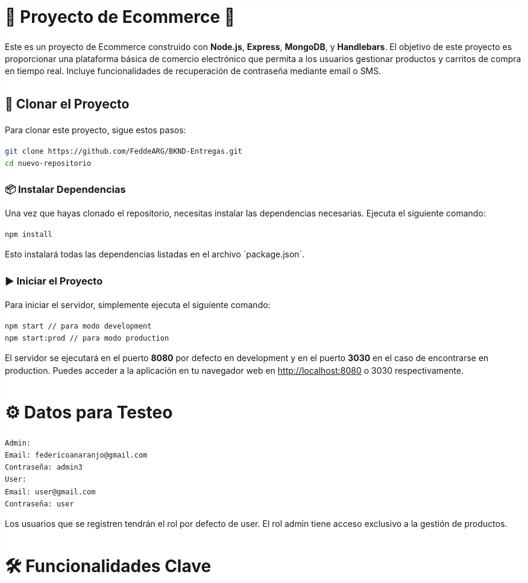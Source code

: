 # 🎉 Proyecto de Ecommerce 🎉

Este es un proyecto de Ecommerce construido con **Node.js**, **Express**, **MongoDB**, y **Handlebars**. El objetivo de este proyecto es proporcionar una plataforma básica de comercio electrónico que permita a los usuarios gestionar productos y carritos de compra en tiempo real. Incluye funcionalidades de recuperación de contraseña mediante email o SMS.

## 🚀 Clonar el Proyecto

Para clonar este proyecto, sigue estos pasos:

```bash
git clone https://github.com/FeddeARG/BKND-Entregas.git
cd nuevo-repositorio
```

### 📦 Instalar Dependencias

Una vez que hayas clonado el repositorio, necesitas instalar las dependencias necesarias. Ejecuta el siguiente comando:

```bash
npm install
```
Esto instalará todas las dependencias listadas en el archivo \`package.json\`.


### ▶️ Iniciar el Proyecto

Para iniciar el servidor, simplemente ejecuta el siguiente comando:

```bash
npm start // para modo development
npm start:prod // para modo production
```
El servidor se ejecutará en el puerto **8080** por defecto en development y en el puerto **3030** en el caso de encontrarse en production. Puedes acceder a la aplicación en tu navegador web en [http://localhost:8080](http://localhost:8080) o 3030 respectivamente.


# ⚙️ Datos para Testeo
```bash
Admin:
Email: federicoanaranjo@gmail.com
Contraseña: admin3
User:
Email: user@gmail.com
Contraseña: user
```

Los usuarios que se registren tendrán el rol por defecto de user. El rol admin tiene acceso exclusivo a la gestión de productos.

# 🛠️ Funcionalidades Clave

